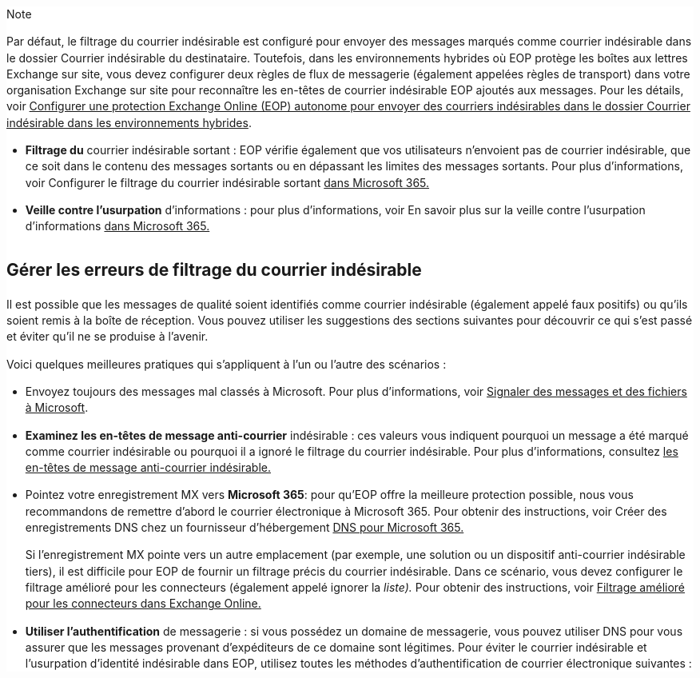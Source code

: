   > [!NOTE]
  > Par défaut, le filtrage du courrier indésirable est configuré pour envoyer des messages marqués comme courrier indésirable dans le dossier Courrier indésirable du destinataire. Toutefois, dans les environnements hybrides où EOP protège les boîtes aux lettres Exchange sur site, vous devez configurer deux règles de flux de messagerie (également appelées règles de transport) dans votre organisation Exchange sur site pour reconnaître les en-têtes de courrier indésirable EOP ajoutés aux messages. Pour les détails, voir [Configurer une protection Exchange Online (EOP) autonome pour envoyer des courriers indésirables dans le dossier Courrier indésirable dans les environnements hybrides](ensure-that-spam-is-routed-to-each-user-s-junk-email-folder.md).

- **Filtrage du** courrier indésirable sortant : EOP vérifie également que vos utilisateurs n’envoient pas de courrier indésirable, que ce soit dans le contenu des messages sortants ou en dépassant les limites des messages sortants. Pour plus d’informations, voir Configurer le filtrage du courrier indésirable sortant [dans Microsoft 365.](configure-the-outbound-spam-policy.md)

- **Veille contre l’usurpation** d’informations : pour plus d’informations, voir En savoir plus sur la veille contre l’usurpation d’informations [dans Microsoft 365.](learn-about-spoof-intelligence.md)

## <a name="manage-errors-in-spam-filtering"></a>Gérer les erreurs de filtrage du courrier indésirable

Il est possible que les messages de qualité soient identifiés comme courrier indésirable (également appelé faux positifs) ou qu’ils soient remis à la boîte de réception. Vous pouvez utiliser les suggestions des sections suivantes pour découvrir ce qui s’est passé et éviter qu’il ne se produise à l’avenir.

Voici quelques meilleures pratiques qui s’appliquent à l’un ou l’autre des scénarios :

- Envoyez toujours des messages mal classés à Microsoft. Pour plus d’informations, voir [Signaler des messages et des fichiers à Microsoft](report-junk-email-messages-to-microsoft.md).

- **Examinez les en-têtes de message anti-courrier** indésirable : ces valeurs vous indiquent pourquoi un message a été marqué comme courrier indésirable ou pourquoi il a ignoré le filtrage du courrier indésirable. Pour plus d’informations, consultez [les en-têtes de message anti-courrier indésirable.](anti-spam-message-headers.md)

- Pointez votre enregistrement MX vers **Microsoft 365**: pour qu’EOP offre la meilleure protection possible, nous vous recommandons de remettre d’abord le courrier électronique à Microsoft 365. Pour obtenir des instructions, voir Créer des enregistrements DNS chez un fournisseur d’hébergement [DNS pour Microsoft 365.](../../admin/get-help-with-domains/create-dns-records-at-any-dns-hosting-provider.md)

  Si l’enregistrement MX pointe vers un autre emplacement (par exemple, une solution ou un dispositif anti-courrier indésirable tiers), il est difficile pour EOP de fournir un filtrage précis du courrier indésirable. Dans ce scénario, vous devez configurer le filtrage amélioré pour les connecteurs (également appelé ignorer la _liste)._ Pour obtenir des instructions, voir [Filtrage amélioré pour les connecteurs dans Exchange Online.](/exchange/mail-flow-best-practices/use-connectors-to-configure-mail-flow/enhanced-filtering-for-connectors)

- **Utiliser l’authentification** de messagerie : si vous possédez un domaine de messagerie, vous pouvez utiliser DNS pour vous assurer que les messages provenant d’expéditeurs de ce domaine sont légitimes. Pour éviter le courrier indésirable et l’usurpation d’identité indésirable dans EOP, utilisez toutes les méthodes d’authentification de courrier électronique suivantes :
